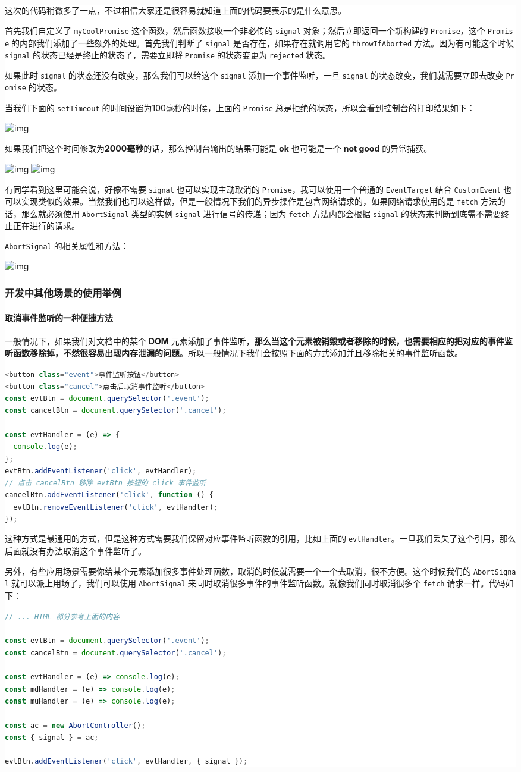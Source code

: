 这次的代码稍微多了一点，不过相信大家还是很容易就知道上面的代码要表示的是什么意思。

首先我们自定义了 `myCoolPromise` 这个函数，然后函数接收一个非必传的 `signal` 对象；然后立即返回一个新构建的 `Promise`，这个 `Promise` 的内部我们添加了一些额外的处理。首先我们判断了 `signal` 是否存在，如果存在就调用它的 `throwIfAborted` 方法。因为有可能这个时候 `signal` 的状态已经是终止的状态了，需要立即将 `Promise` 的状态变更为 `rejected` 状态。

如果此时 `signal` 的状态还没有改变，那么我们可以给这个 `signal` 添加一个事件监听，一旦 `signal` 的状态改变，我们就需要立即去改变 `Promise` 的状态。

当我们下面的 `setTimeout` 的时间设置为100毫秒的时候，上面的 `Promise` 总是拒绝的状态，所以会看到控制台的打印结果如下：

![img](http://www.icodebang.cn/uploads/article/20220908/af42baffc1be4abbb2fe9f3063b09d45.png)

如果我们把这个时间修改为**2000毫秒**的话，那么控制台输出的结果可能是 **ok** 也可能是一个 **not good** 的异常捕获。

![img](http://www.icodebang.cn/uploads/article/20220908/6bec3105df0cdd884c69cab3687387c8.png)
![img](http://www.icodebang.cn/uploads/article/20220908/6ed07daf80e3bff813590158ae4fd0e4.png)

有同学看到这里可能会说，好像不需要 `signal` 也可以实现主动取消的 `Promise`，我可以使用一个普通的 `EventTarget` 结合 `CustomEvent` 也可以实现类似的效果。当然我们也可以这样做，但是一般情况下我们的异步操作是包含网络请求的，如果网络请求使用的是 `fetch` 方法的话，那么就必须使用 `AbortSignal` 类型的实例 `signal` 进行信号的传递；因为 `fetch` 方法内部会根据 `signal` 的状态来判断到底需不需要终止正在进行的请求。

`AbortSignal` 的相关属性和方法：

![img](http://www.icodebang.cn/uploads/article/20220908/1fae7272cf698e6bf37d537dd4f3e921.png)



### 开发中其他场景的使用举例

#### 取消事件监听的一种便捷方法

一般情况下，如果我们对文档中的某个 **DOM** 元素添加了事件监听，**那么当这个元素被销毁或者移除的时候，也需要相应的把对应的事件监听函数移除掉，不然很容易出现内存泄漏的问题**。所以一般情况下我们会按照下面的方式添加并且移除相关的事件监听函数。

```js
<button class="event">事件监听按钮</button>
<button class="cancel">点击后取消事件监听</button>
const evtBtn = document.querySelector('.event');
const cancelBtn = document.querySelector('.cancel');
 
const evtHandler = (e) => {
  console.log(e);
};
evtBtn.addEventListener('click', evtHandler);
// 点击 cancelBtn 移除 evtBtn 按钮的 click 事件监听
cancelBtn.addEventListener('click', function () {
  evtBtn.removeEventListener('click', evtHandler);
});
```

这种方式是最通用的方式，但是这种方式需要我们保留对应事件监听函数的引用，比如上面的 `evtHandler`。一旦我们丢失了这个引用，那么后面就没有办法取消这个事件监听了。

另外，有些应用场景需要你给某个元素添加很多事件处理函数，取消的时候就需要一个一个去取消，很不方便。这个时候我们的 `AbortSignal` 就可以派上用场了，我们可以使用 `AbortSignal` 来同时取消很多事件的事件监听函数。就像我们同时取消很多个 `fetch` 请求一样。代码如下：

```js
// ... HTML 部分参考上面的内容
 
const evtBtn = document.querySelector('.event');
const cancelBtn = document.querySelector('.cancel');
 
const evtHandler = (e) => console.log(e);
const mdHandler = (e) => console.log(e);
const muHandler = (e) => console.log(e);
 
const ac = new AbortController();
const { signal } = ac;
 
evtBtn.addEventListener('click', evtHandler, { signal });
```